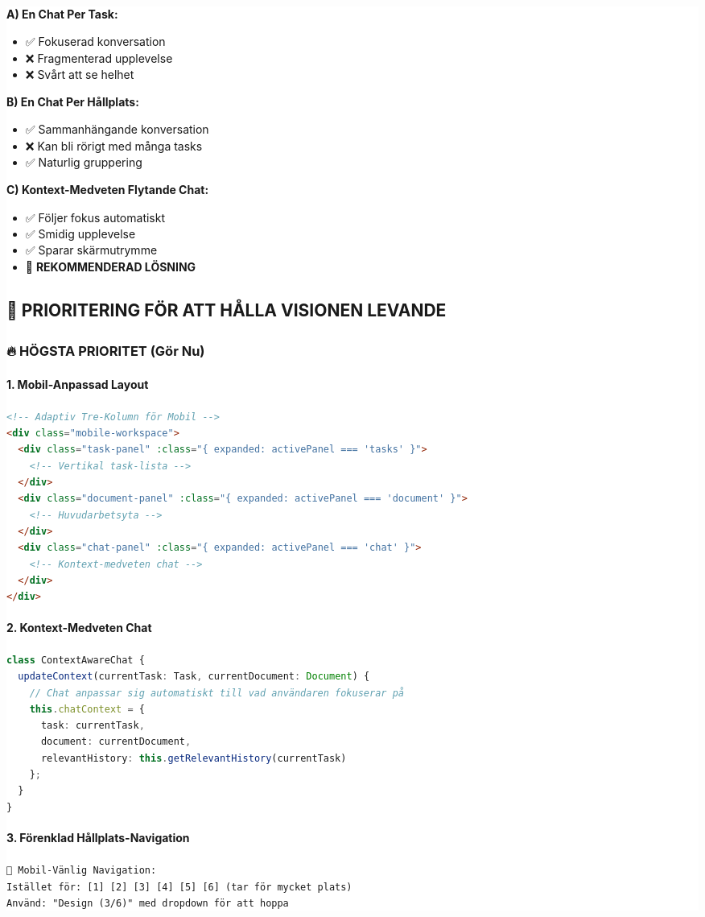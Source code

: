 **A) En Chat Per Task:**
- ✅ Fokuserad konversation
- ❌ Fragmenterad upplevelse
- ❌ Svårt att se helhet

**B) En Chat Per Hållplats:**
- ✅ Sammanhängande konversation
- ❌ Kan bli rörigt med många tasks
- ✅ Naturlig gruppering

**C) Kontext-Medveten Flytande Chat:**
- ✅ Följer fokus automatiskt
- ✅ Smidig upplevelse
- ✅ Sparar skärmutrymme
- 🎯 **REKOMMENDERAD LÖSNING**

## 🎯 **PRIORITERING FÖR ATT HÅLLA VISIONEN LEVANDE**

### 🔥 **HÖGSTA PRIORITET (Gör Nu)**

#### **1. Mobil-Anpassad Layout**
```html
<!-- Adaptiv Tre-Kolumn för Mobil -->
<div class="mobile-workspace">
  <div class="task-panel" :class="{ expanded: activePanel === 'tasks' }">
    <!-- Vertikal task-lista -->
  </div>
  <div class="document-panel" :class="{ expanded: activePanel === 'document' }">
    <!-- Huvudarbetsyta -->
  </div>
  <div class="chat-panel" :class="{ expanded: activePanel === 'chat' }">
    <!-- Kontext-medveten chat -->
  </div>
</div>
```

#### **2. Kontext-Medveten Chat**
```typescript
class ContextAwareChat {
  updateContext(currentTask: Task, currentDocument: Document) {
    // Chat anpassar sig automatiskt till vad användaren fokuserar på
    this.chatContext = {
      task: currentTask,
      document: currentDocument,
      relevantHistory: this.getRelevantHistory(currentTask)
    };
  }
}
```

#### **3. Förenklad Hållplats-Navigation**
```
🚋 Mobil-Vänlig Navigation:
Istället för: [1] [2] [3] [4] [5] [6] (tar för mycket plats)
Använd: "Design (3/6)" med dropdown för att hoppa
```
